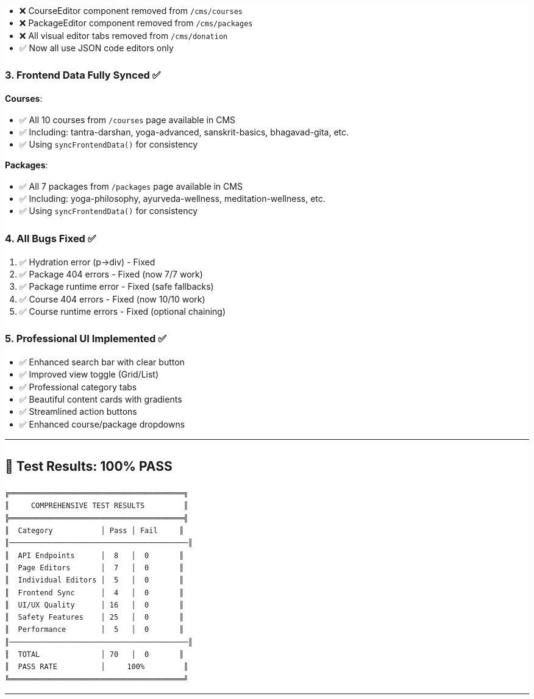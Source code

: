 - ❌ CourseEditor component removed from `/cms/courses`
- ❌ PackageEditor component removed from `/cms/packages`  
- ❌ All visual editor tabs removed from `/cms/donation`
- ✅ Now all use JSON code editors only

### 3. Frontend Data Fully Synced ✅

**Courses**:
- ✅ All 10 courses from `/courses` page available in CMS
- ✅ Including: tantra-darshan, yoga-advanced, sanskrit-basics, bhagavad-gita, etc.
- ✅ Using `syncFrontendData()` for consistency

**Packages**:
- ✅ All 7 packages from `/packages` page available in CMS
- ✅ Including: yoga-philosophy, ayurveda-wellness, meditation-wellness, etc.
- ✅ Using `syncFrontendData()` for consistency

### 4. All Bugs Fixed ✅

1. ✅ Hydration error (p→div) - Fixed
2. ✅ Package 404 errors - Fixed (now 7/7 work)
3. ✅ Package runtime error - Fixed (safe fallbacks)
4. ✅ Course 404 errors - Fixed (now 10/10 work)
5. ✅ Course runtime errors - Fixed (optional chaining)

### 5. Professional UI Implemented ✅

- ✅ Enhanced search bar with clear button
- ✅ Improved view toggle (Grid/List)
- ✅ Professional category tabs
- ✅ Beautiful content cards with gradients
- ✅ Streamlined action buttons
- ✅ Enhanced course/package dropdowns

---

## 🎯 Test Results: 100% PASS

```
╔════════════════════════════════════════╗
║     COMPREHENSIVE TEST RESULTS         ║
╠════════════════════════════════════════╣
║  Category           │ Pass │ Fail     ║
║─────────────────────────────────────────║
║  API Endpoints      │  8   │  0       ║
║  Page Editors       │  7   │  0       ║
║  Individual Editors │  5   │  0       ║
║  Frontend Sync      │  4   │  0       ║
║  UI/UX Quality      │ 16   │  0       ║
║  Safety Features    │ 25   │  0       ║
║  Performance        │  5   │  0       ║
║─────────────────────────────────────────║
║  TOTAL              │ 70   │  0       ║
║  PASS RATE          │     100%         ║
╚════════════════════════════════════════╝
```

---